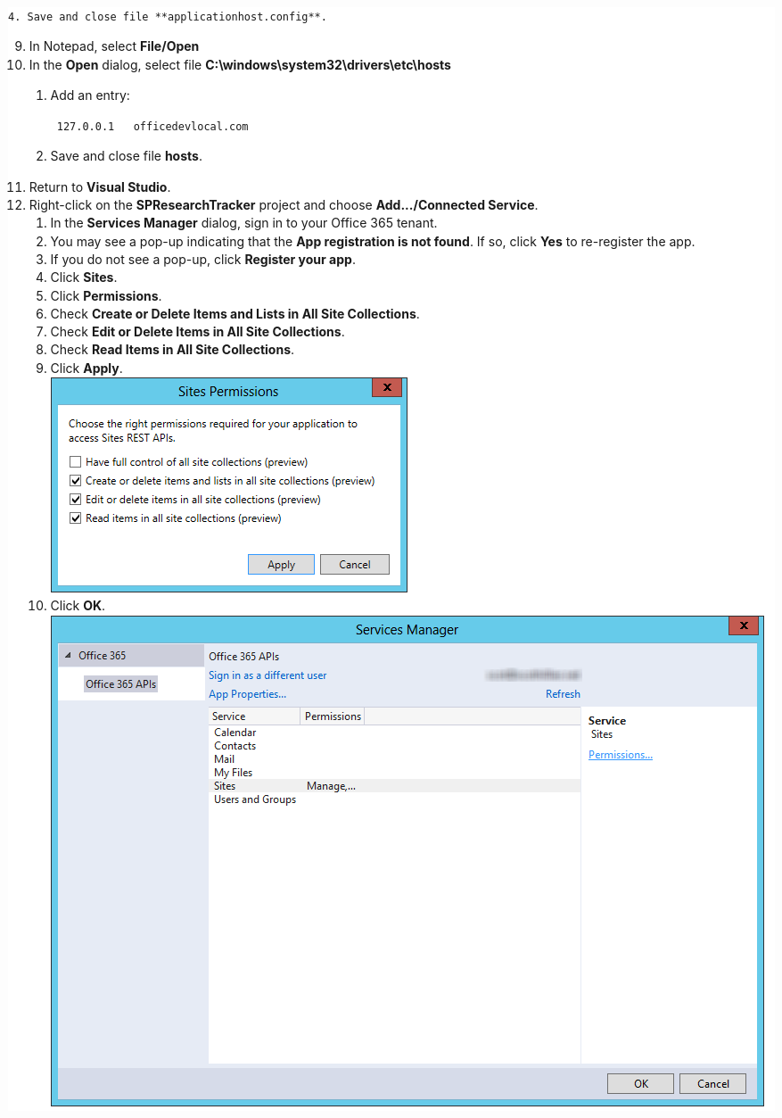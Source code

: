 	4. Save and close file **applicationhost.config**.
9. In Notepad, select **File/Open**
10. In the **Open** dialog, select file **C:\windows\system32\drivers\etc\hosts**
	1. Add an entry:

			127.0.0.1	officedevlocal.com 
	
	2. Save and close file **hosts**.
11. Return to **Visual Studio**.
12. Right-click on the **SPResearchTracker** project and choose **Add.../Connected Service**.
	1. In the **Services Manager** dialog, sign in to your Office 365 tenant.
	2. You may see a pop-up indicating that the **App registration is not found**. If so, click **Yes** to re-register the app.
	3. If you do not see a pop-up, click **Register your app**.
    3. Click **Sites**.
    4. Click **Permissions**.
    5. Check **Create or Delete Items and Lists in All Site Collections**.
    6. Check **Edit or Delete Items in All Site Collections**.
    7. Check **Read Items in All Site Collections**.
    8. Click **Apply**.<br/>
       ![](Images/Fig01.png)
    9. Click **OK**.<br/>
       ![](Images/Fig02.png)
